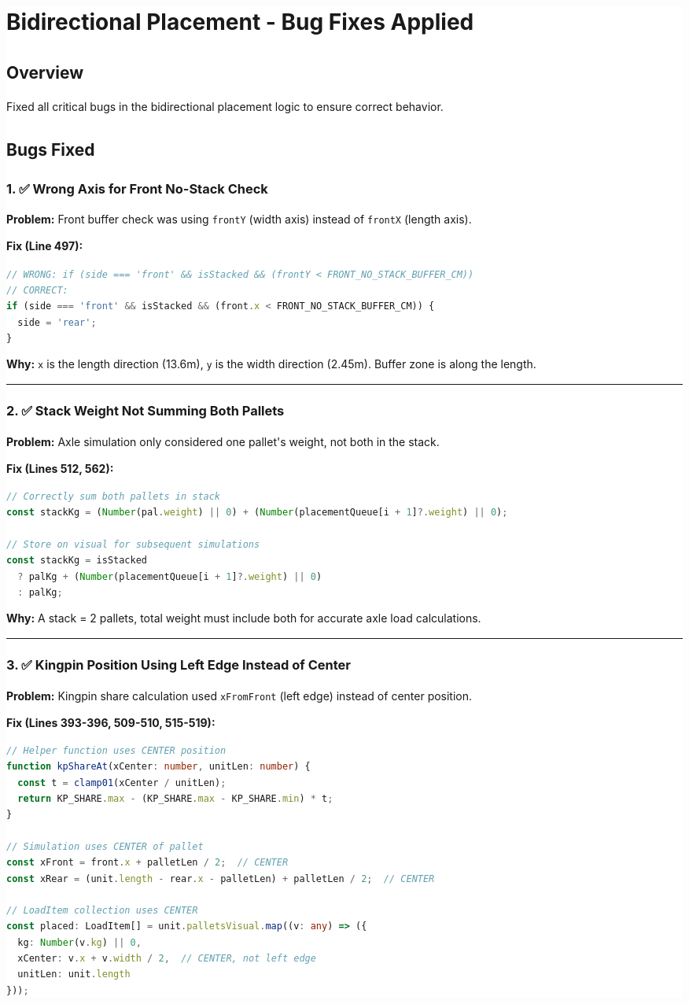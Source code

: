 # Bidirectional Placement - Bug Fixes Applied

## Overview
Fixed all critical bugs in the bidirectional placement logic to ensure correct behavior.

## Bugs Fixed

### 1. ✅ Wrong Axis for Front No-Stack Check
**Problem:** Front buffer check was using `frontY` (width axis) instead of `frontX` (length axis).

**Fix (Line 497):**
```typescript
// WRONG: if (side === 'front' && isStacked && (frontY < FRONT_NO_STACK_BUFFER_CM))
// CORRECT:
if (side === 'front' && isStacked && (front.x < FRONT_NO_STACK_BUFFER_CM)) {
  side = 'rear';
}
```

**Why:** `x` is the length direction (13.6m), `y` is the width direction (2.45m). Buffer zone is along the length.

---

### 2. ✅ Stack Weight Not Summing Both Pallets
**Problem:** Axle simulation only considered one pallet's weight, not both in the stack.

**Fix (Lines 512, 562):**
```typescript
// Correctly sum both pallets in stack
const stackKg = (Number(pal.weight) || 0) + (Number(placementQueue[i + 1]?.weight) || 0);

// Store on visual for subsequent simulations
const stackKg = isStacked 
  ? palKg + (Number(placementQueue[i + 1]?.weight) || 0) 
  : palKg;
```

**Why:** A stack = 2 pallets, total weight must include both for accurate axle load calculations.

---

### 3. ✅ Kingpin Position Using Left Edge Instead of Center
**Problem:** Kingpin share calculation used `xFromFront` (left edge) instead of center position.

**Fix (Lines 393-396, 509-510, 515-519):**
```typescript
// Helper function uses CENTER position
function kpShareAt(xCenter: number, unitLen: number) {
  const t = clamp01(xCenter / unitLen);
  return KP_SHARE.max - (KP_SHARE.max - KP_SHARE.min) * t;
}

// Simulation uses CENTER of pallet
const xFront = front.x + palletLen / 2;  // CENTER
const xRear = (unit.length - rear.x - palletLen) + palletLen / 2;  // CENTER

// LoadItem collection uses CENTER
const placed: LoadItem[] = unit.palletsVisual.map((v: any) => ({
  kg: Number(v.kg) || 0,
  xCenter: v.x + v.width / 2,  // CENTER, not left edge
  unitLen: unit.length
}));
```